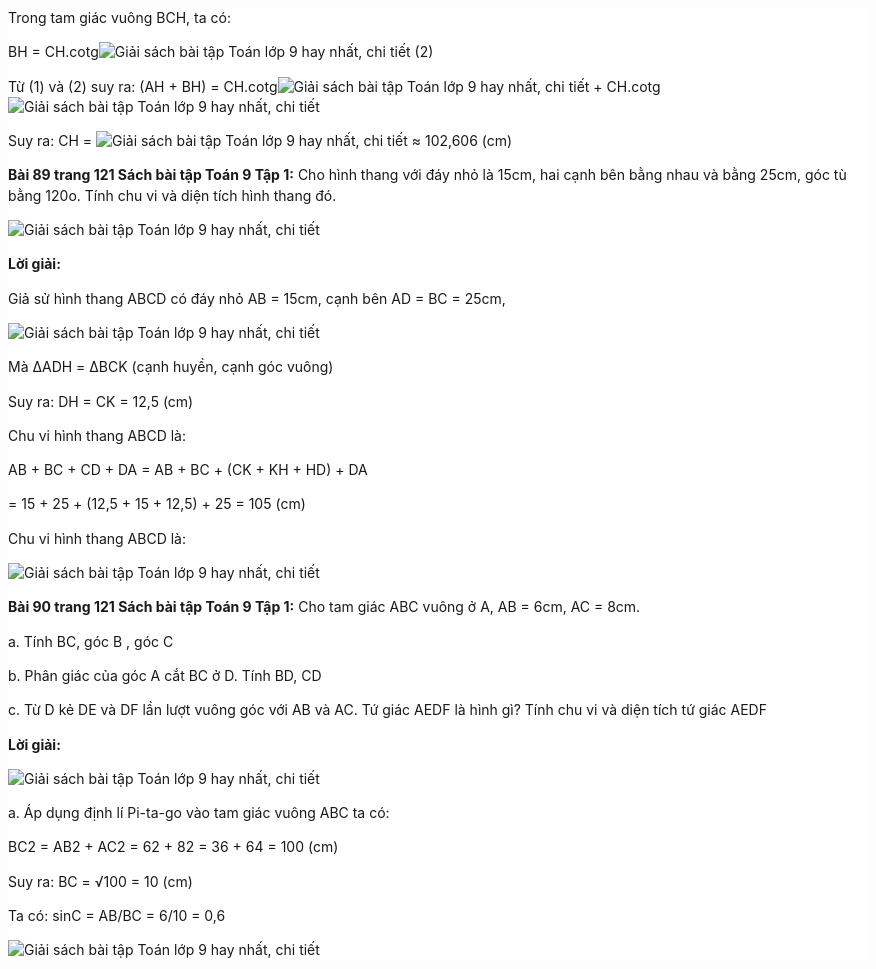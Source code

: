 Trong tam giác vuông BCH, ta có:

BH = CH.cotg![Giải sách bài tập Toán lớp 9 hay nhất, chi tiết](https://vietjack.com/giai-sbt-toan-9/images/bai-88-trang-121-sach-bai-tap-toan-9-tap-1-12.PNG) (2)

Từ (1) và (2) suy ra: (AH + BH) = CH.cotg![Giải sách bài tập Toán lớp 9 hay nhất, chi tiết](https://vietjack.com/giai-sbt-toan-9/images/bai-88-trang-121-sach-bai-tap-toan-9-tap-1-11.PNG) \+ CH.cotg![Giải sách bài tập Toán lớp 9 hay nhất, chi tiết](https://vietjack.com/giai-sbt-toan-9/images/bai-88-trang-121-sach-bai-tap-toan-9-tap-1-12.PNG)

Suy ra: CH = ![Giải sách bài tập Toán lớp 9 hay nhất, chi tiết](https://vietjack.com/giai-sbt-toan-9/images/bai-88-trang-121-sach-bai-tap-toan-9-tap-1-3.PNG) ≈ 102,606 (cm)

**Bài 89 trang 121 Sách bài tập Toán 9 Tập 1:** Cho hình thang với đáy nhỏ là 15cm, hai cạnh bên bằng nhau và bằng 25cm, góc tù bằng 120o. Tính chu vi và diện tích hình thang đó.

![Giải sách bài tập Toán lớp 9 hay nhất, chi tiết](https://vietjack.com/giai-sbt-toan-9/images/bai-89-trang-121-sach-bai-tap-toan-9-tap-1-1.PNG)

**Lời giải:**

Giả sử hình thang ABCD có đáy nhỏ AB = 15cm, cạnh bên AD = BC = 25cm,

![Giải sách bài tập Toán lớp 9 hay nhất, chi tiết](https://vietjack.com/giai-sbt-toan-9/images/bai-89-trang-121-sach-bai-tap-toan-9-tap-1-2.PNG)

Mà ΔADH = ΔBCK (cạnh huyền, cạnh góc vuông)

Suy ra: DH = CK = 12,5 (cm)

Chu vi hình thang ABCD là:

AB + BC + CD + DA = AB + BC + (CK + KH + HD) + DA

= 15 + 25 + (12,5 + 15 + 12,5) + 25 = 105 (cm)

Chu vi hình thang ABCD là: 

![Giải sách bài tập Toán lớp 9 hay nhất, chi tiết](https://vietjack.com/giai-sbt-toan-9/images/bai-89-trang-121-sach-bai-tap-toan-9-tap-1-4.PNG)

**Bài 90 trang 121 Sách bài tập Toán 9 Tập 1:** Cho tam giác ABC vuông ở A, AB = 6cm, AC = 8cm. 

a. Tính BC, góc B , góc C 

b. Phân giác của góc A cắt BC ở D. Tính BD, CD

c. Từ D kẻ DE và DF lần lượt vuông góc với AB và AC. Tứ giác AEDF là hình gì? Tính chu vi và diện tích tứ giác AEDF

**Lời giải:**

![Giải sách bài tập Toán lớp 9 hay nhất, chi tiết](https://vietjack.com/giai-sbt-toan-9/images/bai-90-trang-121-sach-bai-tap-toan-9-tap-1-1.PNG)

a. Áp dụng định lí Pi-ta-go vào tam giác vuông ABC ta có:

BC2 = AB2 \+ AC2 = 62 \+ 82 = 36 + 64 = 100 (cm)

Suy ra: BC = √100 = 10 (cm) 

Ta có: sinC = AB/BC = 6/10 = 0,6

![Giải sách bài tập Toán lớp 9 hay nhất, chi tiết](https://vietjack.com/giai-sbt-toan-9/images/bai-90-trang-121-sach-bai-tap-toan-9-tap-1-2.PNG)

